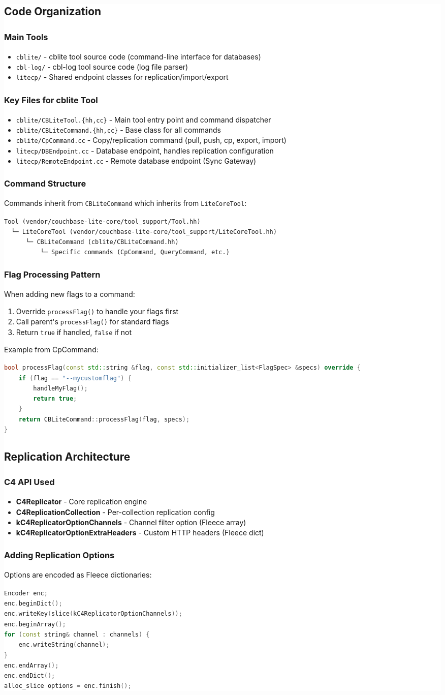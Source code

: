 ## Code Organization

### Main Tools
- `cblite/` - cblite tool source code (command-line interface for databases)
- `cbl-log/` - cbl-log tool source code (log file parser)
- `litecp/` - Shared endpoint classes for replication/import/export

### Key Files for cblite Tool
- `cblite/CBLiteTool.{hh,cc}` - Main tool entry point and command dispatcher
- `cblite/CBLiteCommand.{hh,cc}` - Base class for all commands
- `cblite/CpCommand.cc` - Copy/replication command (pull, push, cp, export, import)
- `litecp/DBEndpoint.cc` - Database endpoint, handles replication configuration
- `litecp/RemoteEndpoint.cc` - Remote database endpoint (Sync Gateway)

### Command Structure
Commands inherit from `CBLiteCommand` which inherits from `LiteCoreTool`:
```
Tool (vendor/couchbase-lite-core/tool_support/Tool.hh)
  └─ LiteCoreTool (vendor/couchbase-lite-core/tool_support/LiteCoreTool.hh)
      └─ CBLiteCommand (cblite/CBLiteCommand.hh)
          └─ Specific commands (CpCommand, QueryCommand, etc.)
```

### Flag Processing Pattern
When adding new flags to a command:
1. Override `processFlag()` to handle your flags first
2. Call parent's `processFlag()` for standard flags
3. Return `true` if handled, `false` if not

Example from CpCommand:
```cpp
bool processFlag(const std::string &flag, const std::initializer_list<FlagSpec> &specs) override {
    if (flag == "--mycustomflag") {
        handleMyFlag();
        return true;
    }
    return CBLiteCommand::processFlag(flag, specs);
}
```

## Replication Architecture

### C4 API Used
- **C4Replicator** - Core replication engine
- **C4ReplicationCollection** - Per-collection replication config
- **kC4ReplicatorOptionChannels** - Channel filter option (Fleece array)
- **kC4ReplicatorOptionExtraHeaders** - Custom HTTP headers (Fleece dict)

### Adding Replication Options
Options are encoded as Fleece dictionaries:
```cpp
Encoder enc;
enc.beginDict();
enc.writeKey(slice(kC4ReplicatorOptionChannels));
enc.beginArray();
for (const string& channel : channels) {
    enc.writeString(channel);
}
enc.endArray();
enc.endDict();
alloc_slice options = enc.finish();
```